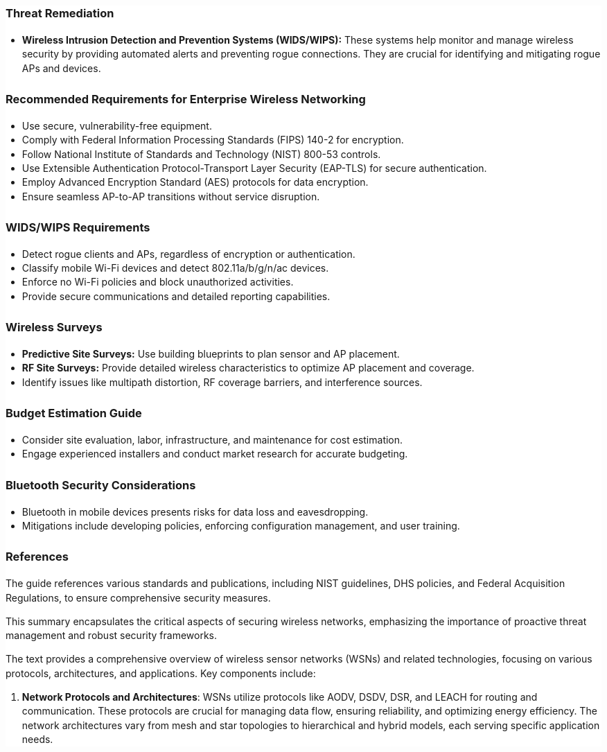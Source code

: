 ### Threat Remediation
- **Wireless Intrusion Detection and Prevention Systems (WIDS/WIPS):** These systems help monitor and manage wireless security by providing automated alerts and preventing rogue connections. They are crucial for identifying and mitigating rogue APs and devices.

### Recommended Requirements for Enterprise Wireless Networking
- Use secure, vulnerability-free equipment.
- Comply with Federal Information Processing Standards (FIPS) 140-2 for encryption.
- Follow National Institute of Standards and Technology (NIST) 800-53 controls.
- Use Extensible Authentication Protocol-Transport Layer Security (EAP-TLS) for secure authentication.
- Employ Advanced Encryption Standard (AES) protocols for data encryption.
- Ensure seamless AP-to-AP transitions without service disruption.

### WIDS/WIPS Requirements
- Detect rogue clients and APs, regardless of encryption or authentication.
- Classify mobile Wi-Fi devices and detect 802.11a/b/g/n/ac devices.
- Enforce no Wi-Fi policies and block unauthorized activities.
- Provide secure communications and detailed reporting capabilities.

### Wireless Surveys
- **Predictive Site Surveys:** Use building blueprints to plan sensor and AP placement.
- **RF Site Surveys:** Provide detailed wireless characteristics to optimize AP placement and coverage.
- Identify issues like multipath distortion, RF coverage barriers, and interference sources.

### Budget Estimation Guide
- Consider site evaluation, labor, infrastructure, and maintenance for cost estimation.
- Engage experienced installers and conduct market research for accurate budgeting.

### Bluetooth Security Considerations
- Bluetooth in mobile devices presents risks for data loss and eavesdropping.
- Mitigations include developing policies, enforcing configuration management, and user training.

### References
The guide references various standards and publications, including NIST guidelines, DHS policies, and Federal Acquisition Regulations, to ensure comprehensive security measures.

This summary encapsulates the critical aspects of securing wireless networks, emphasizing the importance of proactive threat management and robust security frameworks.



The text provides a comprehensive overview of wireless sensor networks (WSNs) and related technologies, focusing on various protocols, architectures, and applications. Key components include:

1. **Network Protocols and Architectures**: WSNs utilize protocols like AODV, DSDV, DSR, and LEACH for routing and communication. These protocols are crucial for managing data flow, ensuring reliability, and optimizing energy efficiency. The network architectures vary from mesh and star topologies to hierarchical and hybrid models, each serving specific application needs.
